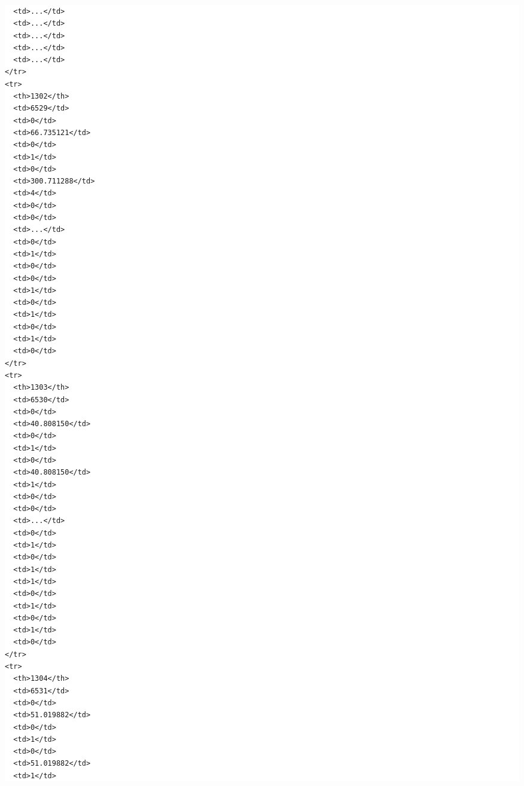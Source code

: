       <td>...</td>
      <td>...</td>
      <td>...</td>
      <td>...</td>
      <td>...</td>
    </tr>
    <tr>
      <th>1302</th>
      <td>6529</td>
      <td>0</td>
      <td>66.735121</td>
      <td>0</td>
      <td>1</td>
      <td>0</td>
      <td>300.711288</td>
      <td>4</td>
      <td>0</td>
      <td>0</td>
      <td>...</td>
      <td>0</td>
      <td>1</td>
      <td>0</td>
      <td>0</td>
      <td>1</td>
      <td>0</td>
      <td>1</td>
      <td>0</td>
      <td>1</td>
      <td>0</td>
    </tr>
    <tr>
      <th>1303</th>
      <td>6530</td>
      <td>0</td>
      <td>40.808150</td>
      <td>0</td>
      <td>1</td>
      <td>0</td>
      <td>40.808150</td>
      <td>1</td>
      <td>0</td>
      <td>0</td>
      <td>...</td>
      <td>0</td>
      <td>1</td>
      <td>0</td>
      <td>1</td>
      <td>1</td>
      <td>0</td>
      <td>1</td>
      <td>0</td>
      <td>1</td>
      <td>0</td>
    </tr>
    <tr>
      <th>1304</th>
      <td>6531</td>
      <td>0</td>
      <td>51.019882</td>
      <td>0</td>
      <td>1</td>
      <td>0</td>
      <td>51.019882</td>
      <td>1</td>
